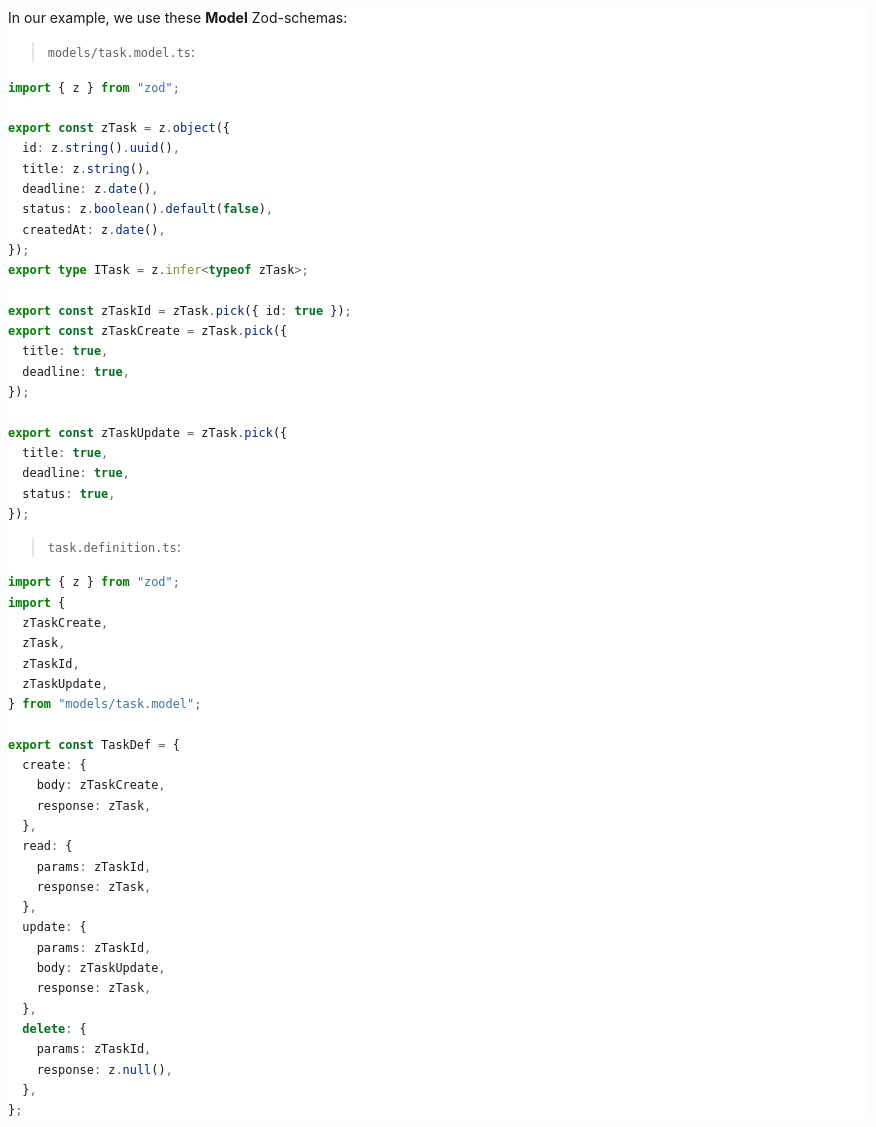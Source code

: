 In our example, we use these __Model__ Zod-schemas:

> `models/task.model.ts`:
```ts
import { z } from "zod";

export const zTask = z.object({
  id: z.string().uuid(),
  title: z.string(),
  deadline: z.date(),
  status: z.boolean().default(false),
  createdAt: z.date(),
});
export type ITask = z.infer<typeof zTask>;

export const zTaskId = zTask.pick({ id: true });
export const zTaskCreate = zTask.pick({
  title: true,
  deadline: true,
});

export const zTaskUpdate = zTask.pick({
  title: true,
  deadline: true,
  status: true,
});
```

> `task.definition.ts`:
```ts
import { z } from "zod";
import {
  zTaskCreate,
  zTask,
  zTaskId,
  zTaskUpdate,
} from "models/task.model";

export const TaskDef = {
  create: {
    body: zTaskCreate,
    response: zTask,
  },
  read: {
    params: zTaskId,
    response: zTask,
  },
  update: {
    params: zTaskId,
    body: zTaskUpdate,
    response: zTask,
  },
  delete: {
    params: zTaskId,
    response: z.null(),
  },
};
```
